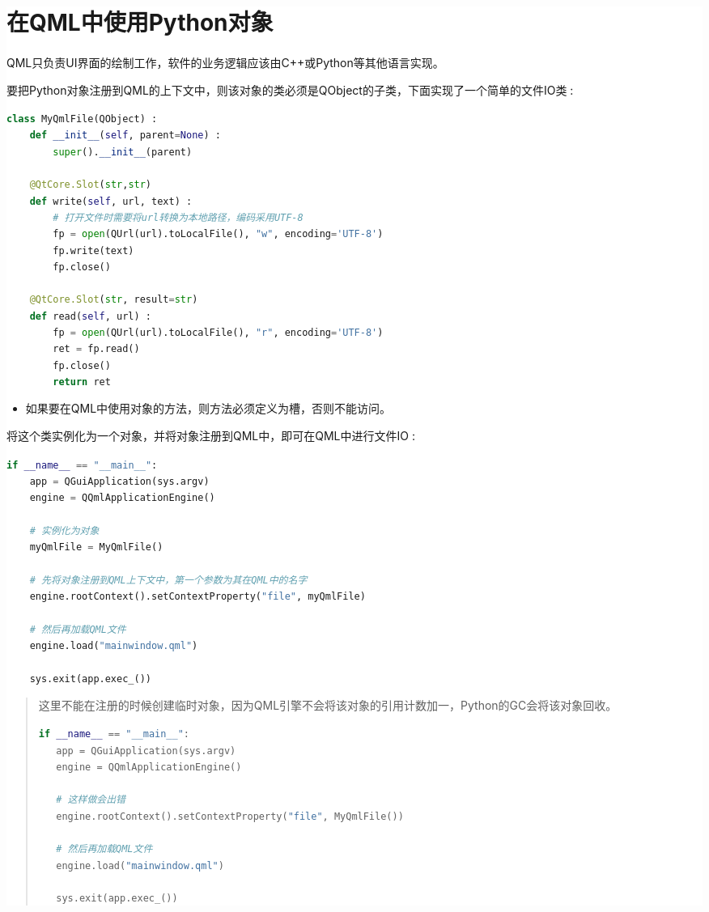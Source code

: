 # 在QML中使用Python对象
QML只负责UI界面的绘制工作，软件的业务逻辑应该由C++或Python等其他语言实现。  

要把Python对象注册到QML的上下文中，则该对象的类必须是QObject的子类，下面实现了一个简单的文件IO类 :  
```Python
class MyQmlFile(QObject) :
    def __init__(self, parent=None) :
        super().__init__(parent)
        
    @QtCore.Slot(str,str)
    def write(self, url, text) :
        # 打开文件时需要将url转换为本地路径，编码采用UTF-8
        fp = open(QUrl(url).toLocalFile(), "w", encoding='UTF-8')
        fp.write(text)
        fp.close()
        
    @QtCore.Slot(str, result=str)
    def read(self, url) :
        fp = open(QUrl(url).toLocalFile(), "r", encoding='UTF-8')
        ret = fp.read()
        fp.close()
        return ret
```
* 如果要在QML中使用对象的方法，则方法必须定义为槽，否则不能访问。

将这个类实例化为一个对象，并将对象注册到QML中，即可在QML中进行文件IO :  
```Python
if __name__ == "__main__":
    app = QGuiApplication(sys.argv)
    engine = QQmlApplicationEngine()

    # 实例化为对象
    myQmlFile = MyQmlFile()

    # 先将对象注册到QML上下文中，第一个参数为其在QML中的名字
    engine.rootContext().setContextProperty("file", myQmlFile)

    # 然后再加载QML文件
    engine.load("mainwindow.qml")

    sys.exit(app.exec_())
```

> 这里不能在注册的时候创建临时对象，因为QML引擎不会将该对象的引用计数加一，Python的GC会将该对象回收。
> ```Python
> if __name__ == "__main__":
>    app = QGuiApplication(sys.argv)
>    engine = QQmlApplicationEngine()
>
>    # 这样做会出错
>    engine.rootContext().setContextProperty("file", MyQmlFile())
>
>    # 然后再加载QML文件
>    engine.load("mainwindow.qml")
>
>    sys.exit(app.exec_())
>```

